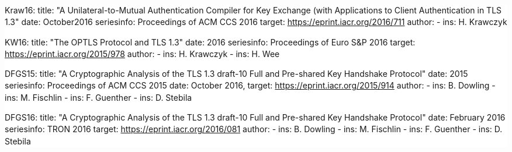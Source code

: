   Kraw16:
       title: "A Unilateral-to-Mutual Authentication Compiler for Key Exchange (with Applications to Client Authentication in TLS 1.3"
       date: October2016
       seriesinfo: Proceedings of ACM CCS 2016
       target: https://eprint.iacr.org/2016/711
       author:
       -
         ins: H. Krawczyk

  KW16:
       title: "The OPTLS Protocol and TLS 1.3"
       date: 2016
       seriesinfo: Proceedings of Euro S&amp;P 2016
       target: https://eprint.iacr.org/2015/978
       author:
       -
         ins: H. Krawczyk
       -
         ins: H. Wee

  DFGS15:
       title: "A Cryptographic Analysis of the TLS 1.3 draft-10 Full and Pre-shared Key Handshake Protocol"
       date: 2015
       seriesinfo: Proceedings of ACM CCS 2015
       date: October 2016,
       target: https://eprint.iacr.org/2015/914
       author:
       -
         ins: B. Dowling
       -
         ins: M. Fischlin
       -
         ins: F. Guenther
       -
         ins: D. Stebila

  DFGS16:
       title: "A Cryptographic Analysis of the TLS 1.3 draft-10 Full and Pre-shared Key Handshake Protocol"
       date: February 2016
       seriesinfo: TRON 2016
       target: https://eprint.iacr.org/2016/081
       author:
       -
         ins: B. Dowling
       -
         ins: M. Fischlin
       -
         ins: F. Guenther
       -
         ins: D. Stebila
